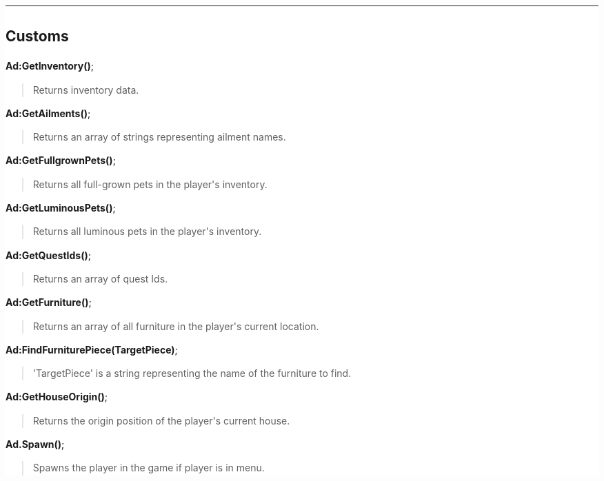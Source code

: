 ***

## Customs

**Ad:GetInventory()**;
> Returns inventory data.

**Ad:GetAilments()**;
> Returns an array of strings representing ailment names.

**Ad:GetFullgrownPets()**;
> Returns all full-grown pets in the player's inventory.

**Ad:GetLuminousPets()**;
> Returns all luminous pets in the player's inventory.

**Ad:GetQuestIds()**;
> Returns an array of quest Ids.

**Ad:GetFurniture()**;
> Returns an array of all furniture in the player's current location.

**Ad:FindFurniturePiece(TargetPiece)**;
> 'TargetPiece' is a string representing the name of the furniture to find.

**Ad:GetHouseOrigin()**;
> Returns the origin position of the player's current house.

**Ad.Spawn()**;
> Spawns the player in the game if player is in menu.
